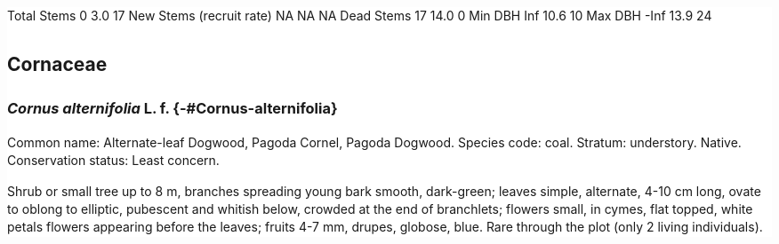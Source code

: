   <tr>
   <td style="text-align:left;"> Total Stems </td>
   <td style="text-align:right;"> 0 </td>
   <td style="text-align:right;"> 3.0 </td>
   <td style="text-align:right;"> 17 </td>
  </tr>
  <tr>
   <td style="text-align:left;"> New Stems (recruit rate) </td>
   <td style="text-align:right;"> NA </td>
   <td style="text-align:right;"> NA </td>
   <td style="text-align:right;"> NA </td>
  </tr>
  <tr>
   <td style="text-align:left;"> Dead Stems </td>
   <td style="text-align:right;"> 17 </td>
   <td style="text-align:right;"> 14.0 </td>
   <td style="text-align:right;"> 0 </td>
  </tr>
  <tr>
   <td style="text-align:left;"> Min DBH </td>
   <td style="text-align:right;"> Inf </td>
   <td style="text-align:right;"> 10.6 </td>
   <td style="text-align:right;"> 10 </td>
  </tr>
  <tr>
   <td style="text-align:left;"> Max DBH </td>
   <td style="text-align:right;"> -Inf </td>
   <td style="text-align:right;"> 13.9 </td>
   <td style="text-align:right;"> 24 </td>
  </tr>
</tbody>
</table>

## Cornaceae
### *Cornus alternifolia*	L. f. {-#Cornus-alternifolia}
Common name: Alternate-leaf Dogwood, Pagoda Cornel, Pagoda Dogwood. Species code: coal. Stratum: understory. Native. Conservation status: Least concern.

Shrub or small tree up to 8 m, branches spreading young bark smooth, dark-green; leaves simple, alternate, 4-10 cm long, ovate to oblong to elliptic, pubescent and whitish below, crowded at the end of branchlets; flowers small, in cymes, flat topped, white petals flowers appearing before the leaves; fruits 4-7 mm, drupes, globose, blue. Rare through the plot (only 2 living individuals).
